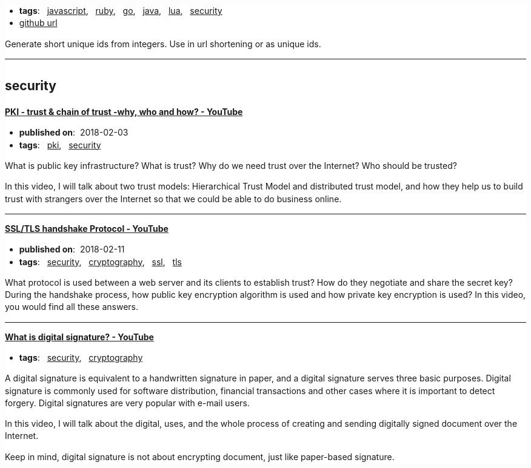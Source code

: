   * **tags**: &nbsp; [javascript](https://www.codingmarks.org/search?q=[javascript]), &nbsp; [ruby](https://www.codingmarks.org/search?q=[ruby]), &nbsp; [go](https://www.codingmarks.org/search?q=[go]), &nbsp; [java](https://www.codingmarks.org/search?q=[java]), &nbsp; [lua](https://www.codingmarks.org/search?q=[lua]), &nbsp; [security](https://www.codingmarks.org/search?q=[security])
  * <i class="fa fa-github fa-lg"></i> [github url](https://github.com/ivanakimov/hashids.js)

Generate short unique ids from integers. Use in url shortening or as unique ids.

<hr>


## security 

**[PKI -  trust & chain of trust -why, who and how? - YouTube](https://www.youtube.com/watch?v=LPxeYtMDxl0&list=PLSNNzog5eydtwsdT__t5WtRgvpfMzpTc7&index=4)**

  * <i class="fa fa-calendar"></i> **published on**: &nbsp;2018-02-03
  * **tags**: &nbsp; [pki](https://www.codingmarks.org/search?q=[pki]), &nbsp; [security](https://www.codingmarks.org/search?q=[security])

What is public key infrastructure? What is trust? Why do we need trust over the Internet?  Who should be trusted? 

In this video, I will talk about two trust models: Hierarchical Trust Model and distributed trust model,  and how they help us to build trust with strangers over the Internet so that we could be able to do business online.  

<hr>

**[SSL/TLS  handshake Protocol - YouTube](https://www.youtube.com/watch?v=sEkw8ZcxtFk&list=PLSNNzog5eydtwsdT__t5WtRgvpfMzpTc7&index=5)**

  * <i class="fa fa-calendar"></i> **published on**: &nbsp;2018-02-11
  * **tags**: &nbsp; [security](https://www.codingmarks.org/search?q=[security]), &nbsp; [cryptography](https://www.codingmarks.org/search?q=[cryptography]), &nbsp; [ssl](https://www.codingmarks.org/search?q=[ssl]), &nbsp; [tls](https://www.codingmarks.org/search?q=[tls])

What protocol is used between a web server and its clients to establish trust? How do they negotiate and share the secret key? During the handshake process, how public key encryption algorithm is used and how private key encryption is used?  In this video, you would find all these answers. 

<hr>

**[What is digital signature? - YouTube](https://www.youtube.com/watch?v=TmA2QWSLSPg&list=PLSNNzog5eydtwsdT__t5WtRgvpfMzpTc7)**

  * **tags**: &nbsp; [security](https://www.codingmarks.org/search?q=[security]), &nbsp; [cryptography](https://www.codingmarks.org/search?q=[cryptography])

A digital signature is equivalent to a handwritten signature in paper, and a digital signature serves three basic purposes. Digital signature is commonly used for software distribution, financial transactions and other cases where it is important to detect forgery. Digital signatures are very popular with e-mail users. 

In this video, I will talk about the digital, uses, and the whole process of creating and sending digitally signed document over the Internet. 

Keep in mind, digital signature is not about encrypting document, just like paper-based signature.
